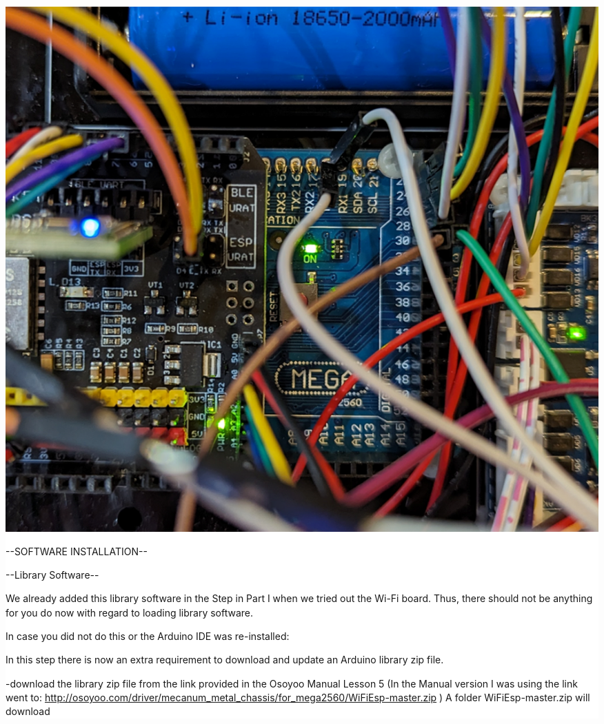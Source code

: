 ![wificlose](wificlose.png)


--SOFTWARE INSTALLATION--

--Library Software--

We already added this library software in the Step in Part I when we tried out the Wi-Fi board. Thus, there should not be anything for you do now with regard to loading library software.

In case you did not do this or the Arduino IDE was re-installed:

In this step there is now an extra requirement to download and update an Arduino library zip file.

-download the library zip file from the link provided in the Osoyoo Manual Lesson 5 
(In the Manual version I was using the link went to:  http://osoyoo.com/driver/mecanum_metal_chassis/for_mega2560/WiFiEsp-master.zip )
A folder WiFiEsp-master.zip will download

